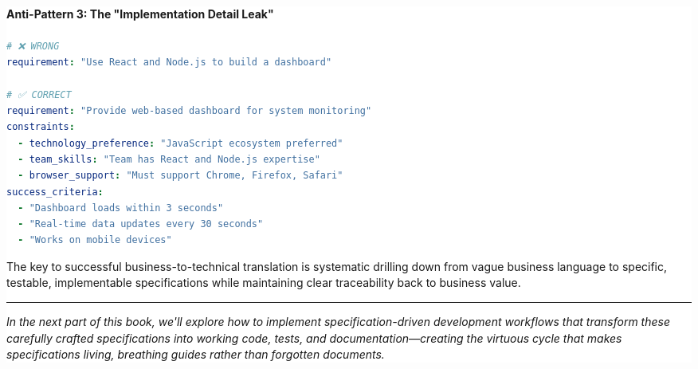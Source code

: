 #### Anti-Pattern 3: The "Implementation Detail Leak"

```yaml
# ❌ WRONG  
requirement: "Use React and Node.js to build a dashboard"

# ✅ CORRECT
requirement: "Provide web-based dashboard for system monitoring"
constraints:
  - technology_preference: "JavaScript ecosystem preferred"
  - team_skills: "Team has React and Node.js expertise"
  - browser_support: "Must support Chrome, Firefox, Safari"
success_criteria:
  - "Dashboard loads within 3 seconds"
  - "Real-time data updates every 30 seconds"
  - "Works on mobile devices"
```

The key to successful business-to-technical translation is systematic drilling down from vague business language to specific, testable, implementable specifications while maintaining clear traceability back to business value.

---

*In the next part of this book, we'll explore how to implement specification-driven development workflows that transform these carefully crafted specifications into working code, tests, and documentation—creating the virtuous cycle that makes specifications living, breathing guides rather than forgotten documents.*